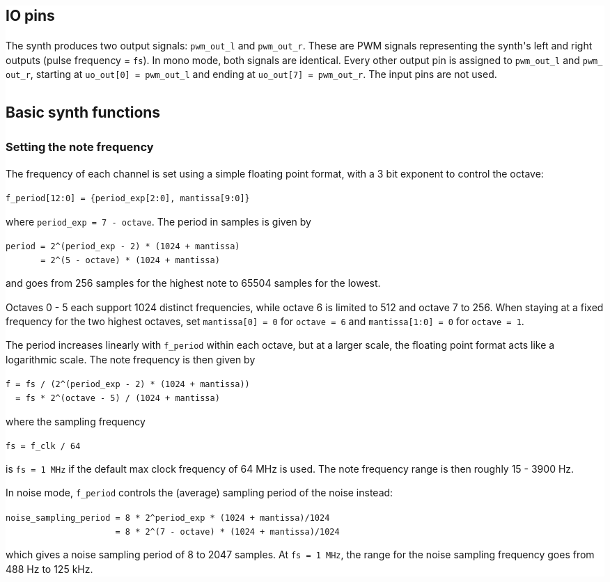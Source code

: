 <a name="io_pins"></a>
## IO pins

The synth produces two output signals: `pwm_out_l` and `pwm_out_r`. These are PWM signals representing the synth's left and right outputs (pulse frequency = `fs`).
In mono mode, both signals are identical.
Every other output pin is assigned to `pwm_out_l` and `pwm_out_r`, starting at `uo_out[0] = pwm_out_l` and ending at `uo_out[7] = pwm_out_r`.
The input pins are not used.

<a name="basic_functions"></a>
## Basic synth functions

<a name="note_freq"></a>
### Setting the note frequency

The frequency of each channel is set using a simple floating point format, with a 3 bit exponent to control the octave:

	f_period[12:0] = {period_exp[2:0], mantissa[9:0]}

where `period_exp = 7 - octave`.
The period in samples is given by

	period = 2^(period_exp - 2) * (1024 + mantissa)
	       = 2^(5 - octave) * (1024 + mantissa)

and goes from 256 samples for the highest note to 65504 samples for the lowest.

Octaves 0 - 5 each support 1024 distinct frequencies, while octave 6 is limited to 512 and octave 7 to 256.
When staying at a fixed frequency for the two highest octaves, set `mantissa[0] = 0` for `octave = 6` and `mantissa[1:0] = 0` for `octave = 1`.

The period increases linearly with `f_period` within each octave, but at a larger scale, the floating point format acts like a logarithmic scale.
The note frequency is then given by

	f = fs / (2^(period_exp - 2) * (1024 + mantissa))
	  = fs * 2^(octave - 5) / (1024 + mantissa)

where the sampling frequency

	fs = f_clk / 64

is `fs = 1 MHz` if the default max clock frequency of 64 MHz is used.
The note frequency range is then roughly 15 - 3900 Hz.

In noise mode, `f_period` controls the (average) sampling period of the noise instead:

	noise_sampling_period = 8 * 2^period_exp * (1024 + mantissa)/1024
	                      = 8 * 2^(7 - octave) * (1024 + mantissa)/1024

which gives a noise sampling period of 8 to 2047 samples.
At `fs = 1 MHz`, the range for the noise sampling frequency goes from 488 Hz to 125 kHz.
